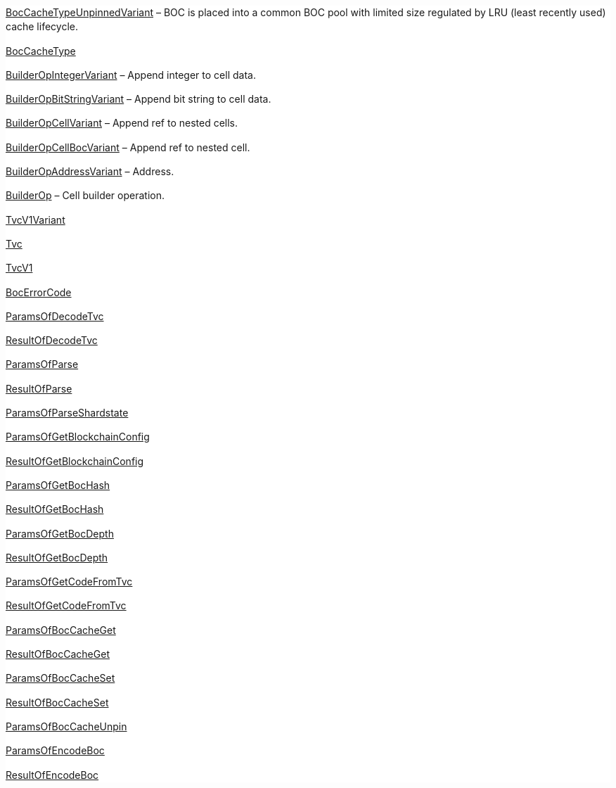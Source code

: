 [BocCacheTypeUnpinnedVariant](mod\_boc.md#boccachetypeunpinnedvariant) – BOC is placed into a common BOC pool with limited size regulated by LRU (least recently used) cache lifecycle.

[BocCacheType](mod\_boc.md#boccachetype)

[BuilderOpIntegerVariant](mod\_boc.md#builderopintegervariant) – Append integer to cell data.

[BuilderOpBitStringVariant](mod\_boc.md#builderopbitstringvariant) – Append bit string to cell data.

[BuilderOpCellVariant](mod\_boc.md#builderopcellvariant) – Append ref to nested cells.

[BuilderOpCellBocVariant](mod\_boc.md#builderopcellbocvariant) – Append ref to nested cell.

[BuilderOpAddressVariant](mod\_boc.md#builderopaddressvariant) – Address.

[BuilderOp](mod\_boc.md#builderop) – Cell builder operation.

[TvcV1Variant](mod\_boc.md#tvcv1variant)

[Tvc](mod\_boc.md#tvc)

[TvcV1](mod\_boc.md#tvcv1)

[BocErrorCode](mod\_boc.md#bocerrorcode)

[ParamsOfDecodeTvc](mod\_boc.md#paramsofdecodetvc)

[ResultOfDecodeTvc](mod\_boc.md#resultofdecodetvc)

[ParamsOfParse](mod\_boc.md#paramsofparse)

[ResultOfParse](mod\_boc.md#resultofparse)

[ParamsOfParseShardstate](mod\_boc.md#paramsofparseshardstate)

[ParamsOfGetBlockchainConfig](mod\_boc.md#paramsofgetblockchainconfig)

[ResultOfGetBlockchainConfig](mod\_boc.md#resultofgetblockchainconfig)

[ParamsOfGetBocHash](mod\_boc.md#paramsofgetbochash)

[ResultOfGetBocHash](mod\_boc.md#resultofgetbochash)

[ParamsOfGetBocDepth](mod\_boc.md#paramsofgetbocdepth)

[ResultOfGetBocDepth](mod\_boc.md#resultofgetbocdepth)

[ParamsOfGetCodeFromTvc](mod\_boc.md#paramsofgetcodefromtvc)

[ResultOfGetCodeFromTvc](mod\_boc.md#resultofgetcodefromtvc)

[ParamsOfBocCacheGet](mod\_boc.md#paramsofboccacheget)

[ResultOfBocCacheGet](mod\_boc.md#resultofboccacheget)

[ParamsOfBocCacheSet](mod\_boc.md#paramsofboccacheset)

[ResultOfBocCacheSet](mod\_boc.md#resultofboccacheset)

[ParamsOfBocCacheUnpin](mod\_boc.md#paramsofboccacheunpin)

[ParamsOfEncodeBoc](mod\_boc.md#paramsofencodeboc)

[ResultOfEncodeBoc](mod\_boc.md#resultofencodeboc)
